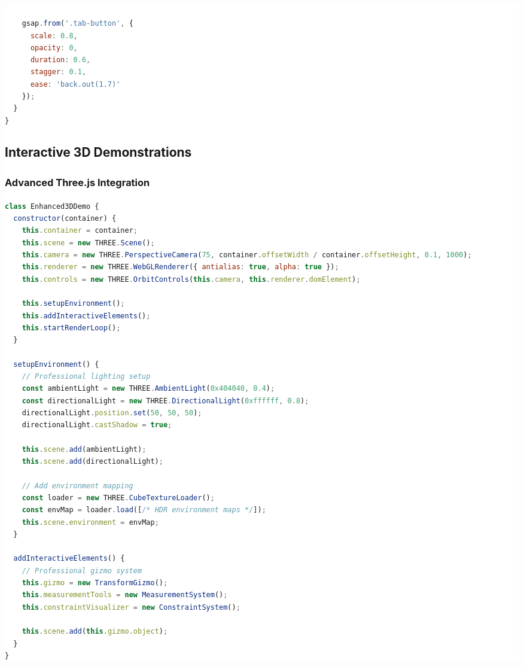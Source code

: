 ```javascript
    
    gsap.from('.tab-button', {
      scale: 0.8,
      opacity: 0,
      duration: 0.6,
      stagger: 0.1,
      ease: 'back.out(1.7)'
    });
  }
}
```

## Interactive 3D Demonstrations

### Advanced Three.js Integration
```javascript
class Enhanced3DDemo {
  constructor(container) {
    this.container = container;
    this.scene = new THREE.Scene();
    this.camera = new THREE.PerspectiveCamera(75, container.offsetWidth / container.offsetHeight, 0.1, 1000);
    this.renderer = new THREE.WebGLRenderer({ antialias: true, alpha: true });
    this.controls = new THREE.OrbitControls(this.camera, this.renderer.domElement);
    
    this.setupEnvironment();
    this.addInteractiveElements();
    this.startRenderLoop();
  }

  setupEnvironment() {
    // Professional lighting setup
    const ambientLight = new THREE.AmbientLight(0x404040, 0.4);
    const directionalLight = new THREE.DirectionalLight(0xffffff, 0.8);
    directionalLight.position.set(50, 50, 50);
    directionalLight.castShadow = true;
    
    this.scene.add(ambientLight);
    this.scene.add(directionalLight);
    
    // Add environment mapping
    const loader = new THREE.CubeTextureLoader();
    const envMap = loader.load([/* HDR environment maps */]);
    this.scene.environment = envMap;
  }

  addInteractiveElements() {
    // Professional gizmo system
    this.gizmo = new TransformGizmo();
    this.measurementTools = new MeasurementSystem();
    this.constraintVisualizer = new ConstraintSystem();
    
    this.scene.add(this.gizmo.object);
  }
}
```
